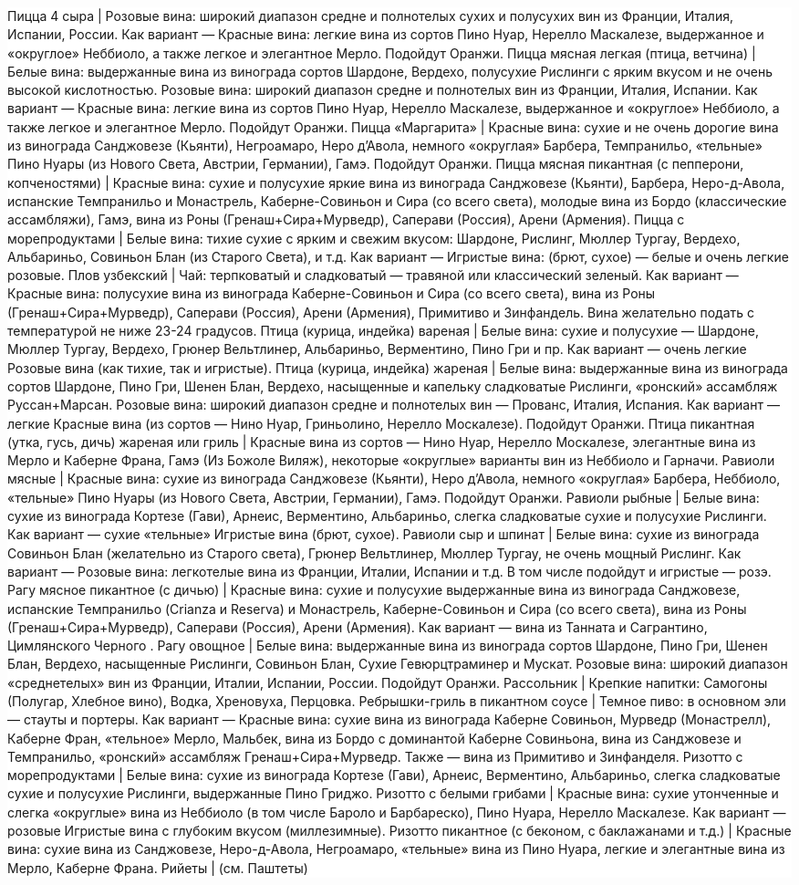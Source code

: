 Пицца 4 сыра | Розовые вина: широкий диапазон средне и полнотелых сухих и полусухих вин из Франции, Италия, Испании, России. Как вариант — Красные вина: легкие вина из сортов Пино Нуар, Нерелло Маскалезе, выдержанное и «округлое» Неббиоло, а также легкое и элегантное Мерло. Подойдут Оранжи.
Пицца мясная легкая (птица, ветчина) | Белые вина: выдержанные вина из винограда сортов Шардоне, Вердехо, полусухие Рислинги с ярким вкусом и не очень высокой кислотностью. Розовые вина: широкий диапазон средне и полнотелых вин из Франции, Италия, Испании. Как вариант — Красные вина: легкие вина из сортов Пино Нуар, Нерелло Маскалезе, выдержанное и «округлое» Неббиоло, а также легкое и элегантное Мерло. Подойдут Оранжи.
Пицца «Маргарита» | Красные вина: сухие и не очень дорогие вина из винограда Санджовезе (Кьянти), Негроамаро, Неро д’Авола, немного «округлая» Барбера, Темпранильо, «тельные» Пино Нуары (из Нового Света, Австрии, Германии), Гамэ. Подойдут Оранжи.
Пицца мясная пикантная (с пепперони, копченостями) | Красные вина: сухие и полусухие яркие вина из винограда Санджовезе (Кьянти), Барбера, Неро-д-Авола, испанские Темпранильо и Монастрель, Каберне-Совиньон и Сира (со всего света), молодые вина из Бордо (классические ассамбляжи), Гамэ, вина из Роны (Гренаш+Сира+Мурведр), Саперави (Россия), Арени (Армения).
Пицца с морепродуктами | Белые вина: тихие сухие с ярким и свежим вкусом: Шардоне, Рислинг, Мюллер Тургау, Вердехо, Альбариньо, Совиньон Блан (из Старого Света), и т.д. Как вариант — Игристые вина: (брют, сухое) — белые и очень легкие розовые.
Плов узбекский | Чай: терпковатый и сладковатый — травяной или классический зеленый. Как вариант — Красные вина: полусухие вина из винограда Каберне-Совиньон и Сира (со всего света), вина из Роны (Гренаш+Сира+Мурведр), Саперави (Россия), Арени (Армения), Примитиво и Зинфандель. Вина желательно подать с температурой не ниже 23-24 градусов.
Птица (курица, индейка) вареная | Белые вина: сухие и полусухие — Шардоне, Мюллер Тургау, Вердехо, Грюнер Вельтлинер,  Альбариньо, Верментино, Пино Гри и пр. Как вариант — очень легкие Розовые вина (как тихие, так и игристые).
Птица (курица, индейка) жареная | Белые вина: выдержанные вина из винограда сортов Шардоне, Пино Гри, Шенен Блан, Вердехо, насыщенные и капельку сладковатые Рислинги, «ронский» ассамбляж Руссан+Марсан. Розовые вина: широкий диапазон средне и полнотелых вин — Прованс, Италия, Испания. Как вариант — легкие Красные вина (из сортов — Нино Нуар, Гриньолино, Нерелло Москалезе). Подойдут Оранжи.
Птица пикантная  (утка, гусь, дичь) жареная или гриль | Красные вина из сортов — Нино Нуар, Нерелло Москалезе, элегантные вина из Мерло и  Каберне Франа, Гамэ (Из Божоле Виляж), некоторые «округлые» варианты вин из Неббиоло и Гарначи.
Равиоли мясные | Красные вина: сухие из винограда Санджовезе (Кьянти), Неро д’Авола, немного «округлая» Барбера, Неббиоло, «тельные» Пино Нуары (из Нового Света, Австрии, Германии), Гамэ. Подойдут Оранжи.
Равиоли рыбные | Белые вина: сухие из винограда Кортезе (Гави), Арнеис, Верментино, Альбариньо, слегка сладковатые сухие и полусухие Рислинги. Как вариант — сухие «тельные» Игристые вина (брют, сухое).
Равиоли сыр и шпинат | Белые вина: сухие из винограда Совиньон Блан (желательно из Старого света), Грюнер Вельтлинер, Мюллер Тургау, не очень мощный Рислинг. Как вариант — Розовые вина: легкотелые вина из Франции, Италии, Испании и т.д. В том числе подойдут и игристые — розэ.
Рагу мясное пикантное (с дичью) | Красные вина: сухие и полусухие выдержанные вина из винограда Санджовезе, испанские Темпранильо (Crianza и Reserva) и Монастрель, Каберне-Совиньон и Сира (со всего света), вина из Роны (Гренаш+Сира+Мурведр), Саперави (Россия), Арени (Армения). Как вариант — вина из Танната и Сагрантино, Цимлянского Черного .
Рагу овощное | Белые вина: выдержанные вина из винограда сортов Шардоне, Пино Гри, Шенен Блан, Вердехо, насыщенные Рислинги, Совиньон Блан, Сухие Гевюрцтраминер и Мускат. Розовые вина: широкий диапазон «среднетелых» вин из Франции, Италии, Испании, России. Подойдут Оранжи.
Рассольник | Крепкие напитки: Самогоны (Полугар, Хлебное вино), Водка, Хреновуха, Перцовка.
Ребрышки-гриль в пикантном соусе | Темное пиво: в основном эли — стауты и портеры. Как вариант — Красные вина: сухие вина из винограда Каберне Совиньон, Мурведр (Монастрелл), Каберне Фран, «тельное» Мерло, Мальбек, вина из Бордо с доминантой Каберне Совиньона, вина из Санджовезе и Темпранильо, «ронский» ассамбляж Гренаш+Сира+Мурведр. Также — вина из Примитиво и Зинфанделя.
Ризотто с морепродуктами | Белые вина: сухие из винограда Кортезе (Гави), Арнеис, Верментино, Альбариньо, слегка сладковатые сухие и полусухие Рислинги, выдержанные Пино Гриджо.
Ризотто с белыми грибами | Красные вина: сухие утонченные и слегка «округлые» вина из Неббиоло (в том числе Бароло и Барбареско), Пино Нуара, Нерелло Маскалезе. Как вариант — розовые Игристые вина с глубоким вкусом (миллезимные).
Ризотто пикантное (с беконом, с баклажанами и т.д.) | Красные вина: сухие вина из Санджовезе, Неро-д-Авола, Негроамаро, «тельные» вина из Пино Нуара, легкие и элегантные вина из Мерло, Каберне Франа.
Рийеты | (см. Паштеты)
